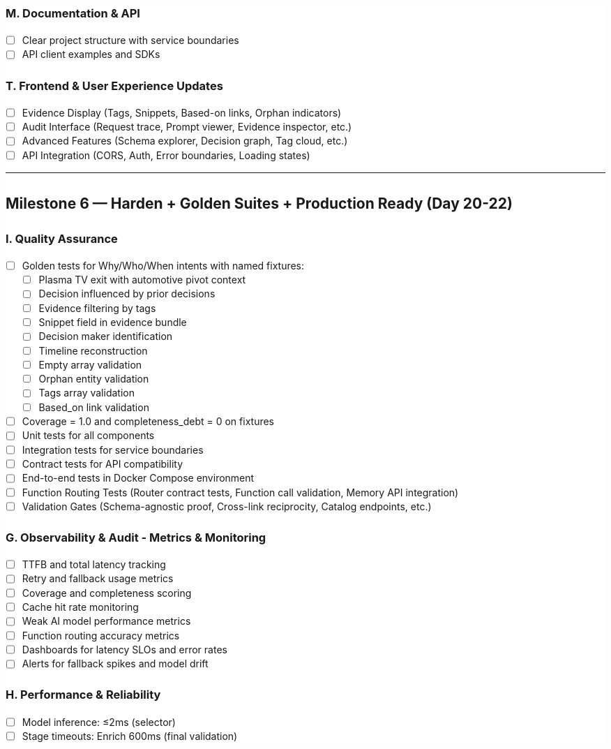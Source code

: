### M. Documentation & API
- [ ] Clear project structure with service boundaries
- [ ] API client examples and SDKs

### T. Frontend & User Experience Updates
- [ ] Evidence Display (Tags, Snippets, Based-on links, Orphan indicators)
- [ ] Audit Interface (Request trace, Prompt viewer, Evidence inspector, etc.)
- [ ] Advanced Features (Schema explorer, Decision graph, Tag cloud, etc.)
- [ ] API Integration (CORS, Auth, Error boundaries, Loading states)

---

## Milestone 6 — Harden + Golden Suites + Production Ready (Day 20-22)

### I. Quality Assurance
- [ ] Golden tests for Why/Who/When intents with named fixtures:
  - [ ] Plasma TV exit with automotive pivot context
  - [ ] Decision influenced by prior decisions
  - [ ] Evidence filtering by tags
  - [ ] Snippet field in evidence bundle
  - [ ] Decision maker identification
  - [ ] Timeline reconstruction
  - [ ] Empty array validation
  - [ ] Orphan entity validation
  - [ ] Tags array validation
  - [ ] Based_on link validation
- [ ] Coverage = 1.0 and completeness_debt = 0 on fixtures
- [ ] Unit tests for all components
- [ ] Integration tests for service boundaries
- [ ] Contract tests for API compatibility
- [ ] End-to-end tests in Docker Compose environment
- [ ] Function Routing Tests (Router contract tests, Function call validation, Memory API integration)
- [ ] Validation Gates (Schema-agnostic proof, Cross-link reciprocity, Catalog endpoints, etc.)

### G. Observability & Audit - Metrics & Monitoring
- [ ] TTFB and total latency tracking
- [ ] Retry and fallback usage metrics
- [ ] Coverage and completeness scoring
- [ ] Cache hit rate monitoring
- [ ] Weak AI model performance metrics
- [ ] Function routing accuracy metrics
- [ ] Dashboards for latency SLOs and error rates
- [ ] Alerts for fallback spikes and model drift

### H. Performance & Reliability
- [ ] Model inference: ≤2ms (selector)
- [ ] Stage timeouts: Enrich 600ms (final validation)
